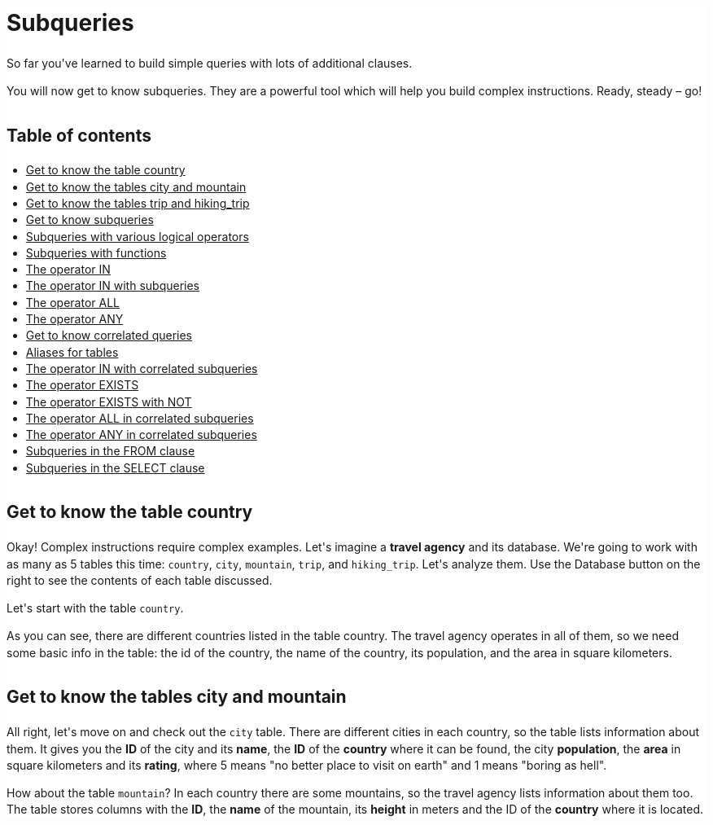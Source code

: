 # Subqueries

So far you've learned to build simple queries with lots of additional clauses.

You will now get to know subqueries. They are a powerful tool which will help you build complex instructions. Ready, steady – go!

## Table of contents

- [Get to know the table country](#get-to-know-the-table-country)
- [Get to know the tables city and mountain](#get-to-know-the-tables-city-and-mountain)
- [Get to know the tables trip and hiking_trip](#get-to-know-the-tables-trip-and-hiking_trip)
- [Get to know subqueries](#get-to-know-subqueries)
- [Subqueries with various logical operators](#subqueries-with-various-logical-operators)
- [Subqueries with functions](#subqueries-with-functions)
- [The operator IN](#the-operator-in)
- [The operator IN with subqueries](#the-operator-in-with-subqueries)
- [The operator ALL](#the-operator-all)
- [The operator ANY](#the-operator-any)
- [Get to know correlated queries](#get-to-know-correlated-queries)
- [Aliases for tables](#aliases-for-tables)
- [The operator IN with correlated subqueries](#the-operator-in-with-correlated-subqueries)
- [The operator EXISTS](#the-operator-exists)
- [The operator EXISTS with NOT](#the-operator-exists-with-not)
- [The operator ALL in correlated subqueries](#the-operator-all-in-correlated-subqueries)
- [The operator ANY in correlated subqueries](#the-operator-any-in-correlated-subqueries)
- [Subqueries in the FROM clause](#subqueries-in-the-from-clause)
- [Subqueries in the SELECT clause](#subqueries-in-the-select-clause)

## Get to know the table country

Okay! Complex instructions require complex examples. Let's imagine a **travel agency** and its database. We're going to work with as many as 5 tables this time: `country`, `city`, `mountain`, `trip`, and `hiking_trip`. Let's analyze them. Use the Database button on the right to see the contents of each table discussed.

Let's start with the table `country`.

As you can see, there are different countries listed in the table country. The travel agency operates in all of them, so we need some basic info in the table: the id of the country, the name of the country, its population, and the area in square kilometers.

## Get to know the tables city and mountain

All right, let's move on and check out the `city` table. There are different cities in each country, so the table lists information about them. It gives you the **ID** of the city and its **name**, the **ID** of the **country** where it can be found, the city **population**, the **area** in square kilometers and its **rating**, where 5 means "no better place to visit on earth" and 1 means "boring as hell".

How about the table `mountain`? In each country there are some mountains, so the travel agency lists information about them too. The table stores columns with the **ID**, the **name** of the mountain, its **height** in meters and the ID of the **country** where it is located.

